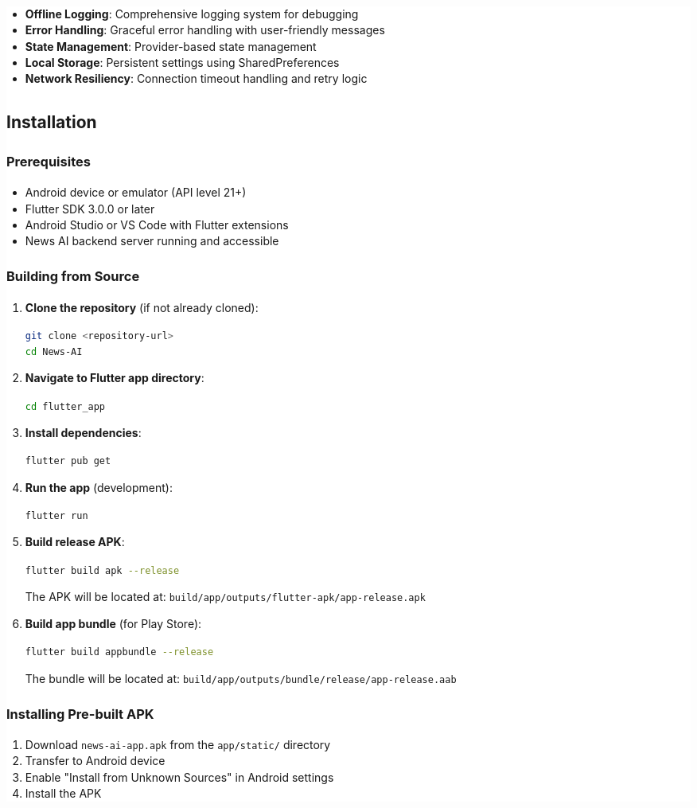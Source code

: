 - **Offline Logging**: Comprehensive logging system for debugging
- **Error Handling**: Graceful error handling with user-friendly messages
- **State Management**: Provider-based state management
- **Local Storage**: Persistent settings using SharedPreferences
- **Network Resiliency**: Connection timeout handling and retry logic

## Installation

### Prerequisites

- Android device or emulator (API level 21+)
- Flutter SDK 3.0.0 or later
- Android Studio or VS Code with Flutter extensions
- News AI backend server running and accessible

### Building from Source

1. **Clone the repository** (if not already cloned):
   ```bash
   git clone <repository-url>
   cd News-AI
   ```

2. **Navigate to Flutter app directory**:
   ```bash
   cd flutter_app
   ```

3. **Install dependencies**:
   ```bash
   flutter pub get
   ```

4. **Run the app** (development):
   ```bash
   flutter run
   ```

5. **Build release APK**:
   ```bash
   flutter build apk --release
   ```
   The APK will be located at: `build/app/outputs/flutter-apk/app-release.apk`

6. **Build app bundle** (for Play Store):
   ```bash
   flutter build appbundle --release
   ```
   The bundle will be located at: `build/app/outputs/bundle/release/app-release.aab`

### Installing Pre-built APK

1. Download `news-ai-app.apk` from the `app/static/` directory
2. Transfer to Android device
3. Enable "Install from Unknown Sources" in Android settings
4. Install the APK
